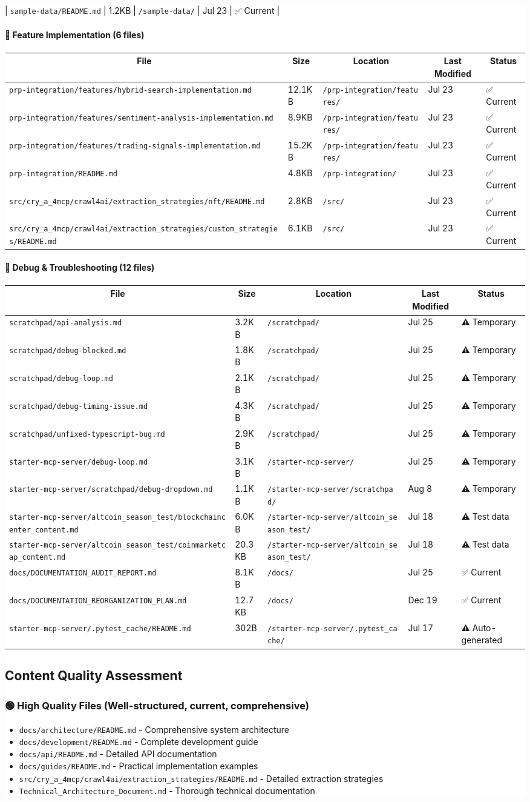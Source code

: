 | `sample-data/README.md` | 1.2KB | `/sample-data/` | Jul 23 | ✅ Current |

#### 🎯 Feature Implementation (6 files)
| File | Size | Location | Last Modified | Status |
|------|------|----------|---------------|--------|
| `prp-integration/features/hybrid-search-implementation.md` | 12.1KB | `/prp-integration/features/` | Jul 23 | ✅ Current |
| `prp-integration/features/sentiment-analysis-implementation.md` | 8.9KB | `/prp-integration/features/` | Jul 23 | ✅ Current |
| `prp-integration/features/trading-signals-implementation.md` | 15.2KB | `/prp-integration/features/` | Jul 23 | ✅ Current |
| `prp-integration/README.md` | 4.8KB | `/prp-integration/` | Jul 23 | ✅ Current |
| `src/cry_a_4mcp/crawl4ai/extraction_strategies/nft/README.md` | 2.8KB | `/src/` | Jul 23 | ✅ Current |
| `src/cry_a_4mcp/crawl4ai/extraction_strategies/custom_strategies/README.md` | 6.1KB | `/src/` | Jul 23 | ✅ Current |

#### 🐛 Debug & Troubleshooting (12 files)
| File | Size | Location | Last Modified | Status |
|------|------|----------|---------------|--------|
| `scratchpad/api-analysis.md` | 3.2KB | `/scratchpad/` | Jul 25 | ⚠️ Temporary |
| `scratchpad/debug-blocked.md` | 1.8KB | `/scratchpad/` | Jul 25 | ⚠️ Temporary |
| `scratchpad/debug-loop.md` | 2.1KB | `/scratchpad/` | Jul 25 | ⚠️ Temporary |
| `scratchpad/debug-timing-issue.md` | 4.3KB | `/scratchpad/` | Jul 25 | ⚠️ Temporary |
| `scratchpad/unfixed-typescript-bug.md` | 2.9KB | `/scratchpad/` | Jul 25 | ⚠️ Temporary |
| `starter-mcp-server/debug-loop.md` | 3.1KB | `/starter-mcp-server/` | Jul 25 | ⚠️ Temporary |
| `starter-mcp-server/scratchpad/debug-dropdown.md` | 1.1KB | `/starter-mcp-server/scratchpad/` | Aug 8 | ⚠️ Temporary |
| `starter-mcp-server/altcoin_season_test/blockchaincenter_content.md` | 6.0KB | `/starter-mcp-server/altcoin_season_test/` | Jul 18 | ⚠️ Test data |
| `starter-mcp-server/altcoin_season_test/coinmarketcap_content.md` | 20.3KB | `/starter-mcp-server/altcoin_season_test/` | Jul 18 | ⚠️ Test data |
| `docs/DOCUMENTATION_AUDIT_REPORT.md` | 8.1KB | `/docs/` | Jul 25 | ✅ Current |
| `docs/DOCUMENTATION_REORGANIZATION_PLAN.md` | 12.7KB | `/docs/` | Dec 19 | ✅ Current |
| `starter-mcp-server/.pytest_cache/README.md` | 302B | `/starter-mcp-server/.pytest_cache/` | Jul 17 | ⚠️ Auto-generated |

## Content Quality Assessment

### 🟢 High Quality Files (Well-structured, current, comprehensive)
- `docs/architecture/README.md` - Comprehensive system architecture
- `docs/development/README.md` - Complete development guide
- `docs/api/README.md` - Detailed API documentation
- `docs/guides/README.md` - Practical implementation examples
- `src/cry_a_4mcp/crawl4ai/extraction_strategies/README.md` - Detailed extraction strategies
- `Technical_Architecture_Document.md` - Thorough technical documentation
